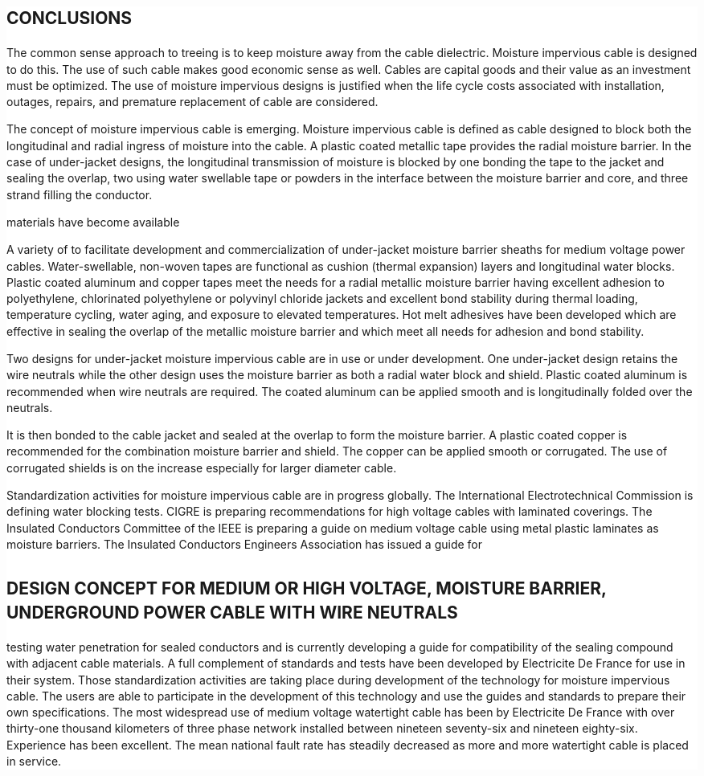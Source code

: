 
## CONCLUSIONS

The common sense approach to treeing is to keep moisture away from the cable dielectric. Moisture impervious cable is designed to do this. The use of such cable makes good economic sense as well. Cables are capital goods and their value as an investment must be optimized. The use of moisture impervious designs is justified when the life cycle costs associated with installation, outages, repairs, and premature replacement of cable are considered.

The concept of moisture impervious cable is emerging. Moisture impervious cable is defined as cable designed to block both the longitudinal and radial ingress of moisture into the cable. A plastic coated metallic tape provides the radial moisture barrier. In the case of under-jacket designs, the longitudinal transmission of moisture is blocked by one bonding the tape to the jacket and sealing the overlap, two using water swellable tape or powders in the interface between the moisture barrier and core, and three strand filling the conductor.

materials have become available

A variety of to facilitate development and commercialization of under-jacket moisture barrier sheaths for medium voltage power cables. Water-swellable, non-woven tapes are functional as cushion (thermal expansion) layers and longitudinal water blocks. Plastic coated aluminum and copper tapes meet the needs for a radial metallic moisture barrier having excellent adhesion to polyethylene, chlorinated polyethylene or polyvinyl chloride jackets and excellent bond stability during thermal loading, temperature cycling, water aging, and exposure to elevated temperatures. Hot melt adhesives have been developed which are effective in sealing the overlap of the metallic moisture barrier and which meet all needs for adhesion and bond stability.

Two designs for under-jacket moisture impervious cable are in use or under development. One under-jacket design retains the wire neutrals while the other design uses the moisture barrier as both a radial water block and shield. Plastic coated aluminum is recommended when wire neutrals are required. The coated aluminum can be applied smooth and is longitudinally folded over the neutrals.

It is then bonded to the cable jacket and sealed at the overlap to form the moisture barrier. A plastic coated copper is recommended for the combination moisture barrier and shield. The copper can be applied smooth or corrugated. The use of corrugated shields is on the increase especially for larger diameter cable.

Standardization activities for moisture impervious cable are in progress globally. The International Electrotechnical Commission is defining water blocking tests. CIGRE is preparing recommendations for high voltage cables with laminated coverings. The Insulated Conductors Committee of the IEEE is preparing a guide on medium voltage cable using metal plastic laminates as moisture barriers. The Insulated Conductors Engineers Association has issued a guide for


## DESIGN CONCEPT FOR MEDIUM OR HIGH VOLTAGE, MOISTURE BARRIER, UNDERGROUND POWER CABLE WITH WIRE NEUTRALS

testing water penetration for sealed conductors and is currently developing a guide for compatibility of the sealing compound with adjacent cable materials. A full complement of standards and tests have been developed by Electricite De France for use in their system. Those standardization activities are taking place during development of the technology for moisture impervious cable. The users are able to participate in the development of this technology and use the guides and standards to prepare their own specifications. The most widespread use of medium voltage watertight cable has been by Electricite De France with over thirty-one thousand kilometers of three phase network installed between nineteen seventy-six and nineteen eighty-six. Experience has been excellent. The mean national fault rate has steadily decreased as more and more watertight cable is placed in service.
